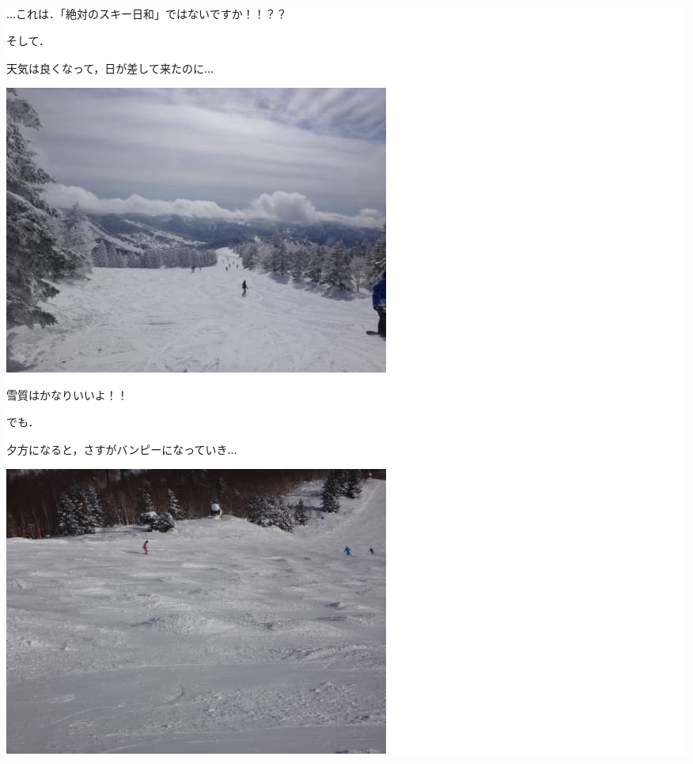 


…これは．「絶対のスキー日和」ではないですか！！？？





そして．


天気は良くなって，日が差して来たのに…




![fe68f93b0252dca00e0dba4d06f4f112.jpg](images/fe68f93b0252dca00e0dba4d06f4f112.jpg)




雪質はかなりいいよ！！





でも．


夕方になると，さすがバンピーになっていき…




![6b282a47f89388c69ec0cddf61d8e1d0.jpg](images/6b282a47f89388c69ec0cddf61d8e1d0.jpg)
